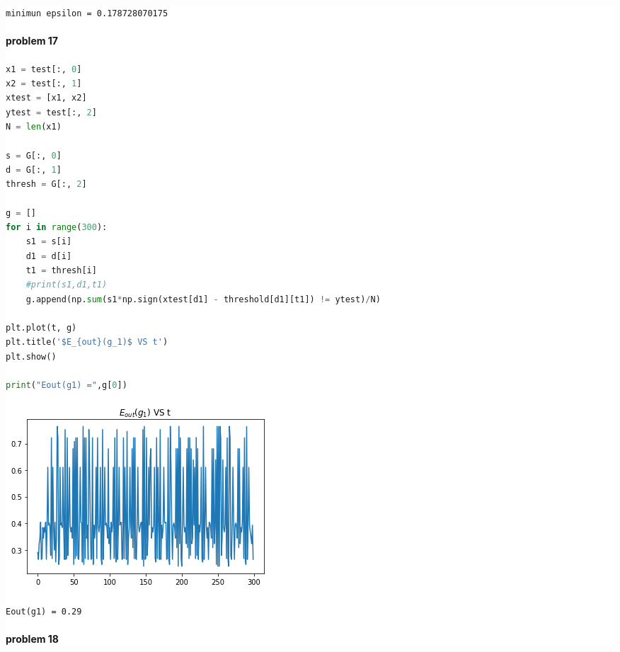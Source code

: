 
    minimun epsilon = 0.178728070175



#### problem 17


```python
x1 = test[:, 0]
x2 = test[:, 1]
xtest = [x1, x2]
ytest = test[:, 2]
N = len(x1)

s = G[:, 0]
d = G[:, 1]
thresh = G[:, 2]

g = []
for i in range(300):
    s1 = s[i]
    d1 = d[i]
    t1 = thresh[i]
    #print(s1,d1,t1)
    g.append(np.sum(s1*np.sign(xtest[d1] - threshold[d1][t1]) != ytest)/N)
    
plt.plot(t, g)
plt.title('$E_{out}(g_1)$ VS t')
plt.show()

print("Eout(g1) =",g[0])
```


![png](output_16_0.png)


    Eout(g1) = 0.29



#### problem 18

